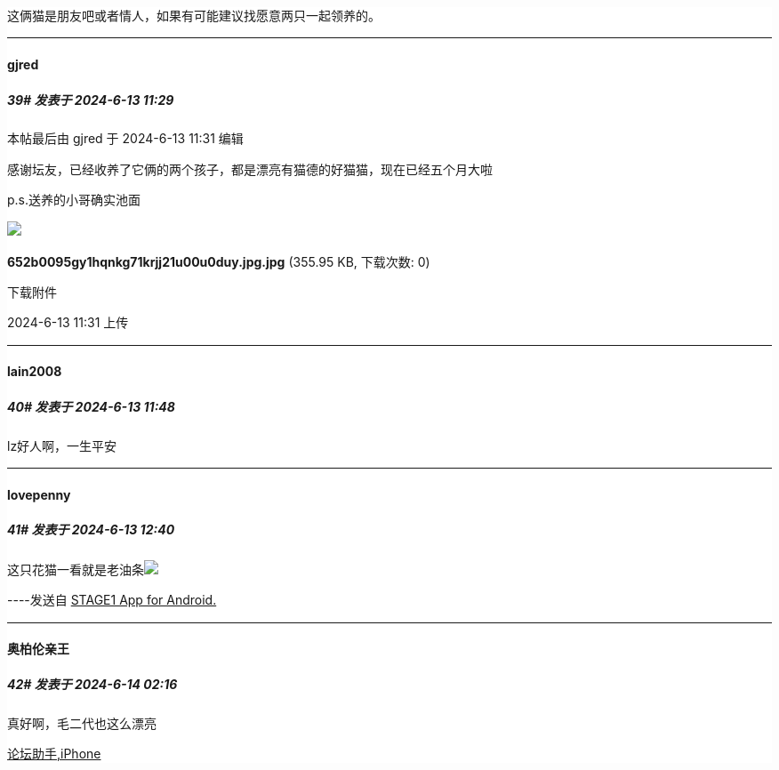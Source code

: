 这俩猫是朋友吧或者情人，如果有可能建议找愿意两只一起领养的。

*****

####  gjred  
##### 39#       发表于 2024-6-13 11:29

 本帖最后由 gjred 于 2024-6-13 11:31 编辑 

感谢坛友，已经收养了它俩的两个孩子，都是漂亮有猫德的好猫猫，现在已经五个月大啦

p.s.送养的小哥确实池面

<img src="https://img.saraba1st.com/forum/202406/13/113136oxkkkpzpyn3kpny9.jpg" referrerpolicy="no-referrer">

<strong>652b0095gy1hqnkg71krjj21u00u0duy.jpg.jpg</strong> (355.95 KB, 下载次数: 0)

下载附件

2024-6-13 11:31 上传

*****

####  lain2008  
##### 40#       发表于 2024-6-13 11:48

lz好人啊，一生平安


*****

####  lovepenny  
##### 41#       发表于 2024-6-13 12:40

这只花猫一看就是老油条<img src="https://static.saraba1st.com/image/smiley/face2017/057.png" referrerpolicy="no-referrer">

----发送自 [STAGE1 App for Android.](http://stage1.5j4m.com/?1.37)


*****

####  奥柏伦亲王  
##### 42#       发表于 2024-6-14 02:16

真好啊，毛二代也这么漂亮

[论坛助手,iPhone](https://bbs.saraba1st.com/2b/forum.php?mod=viewthread&amp;tid=2029836)


